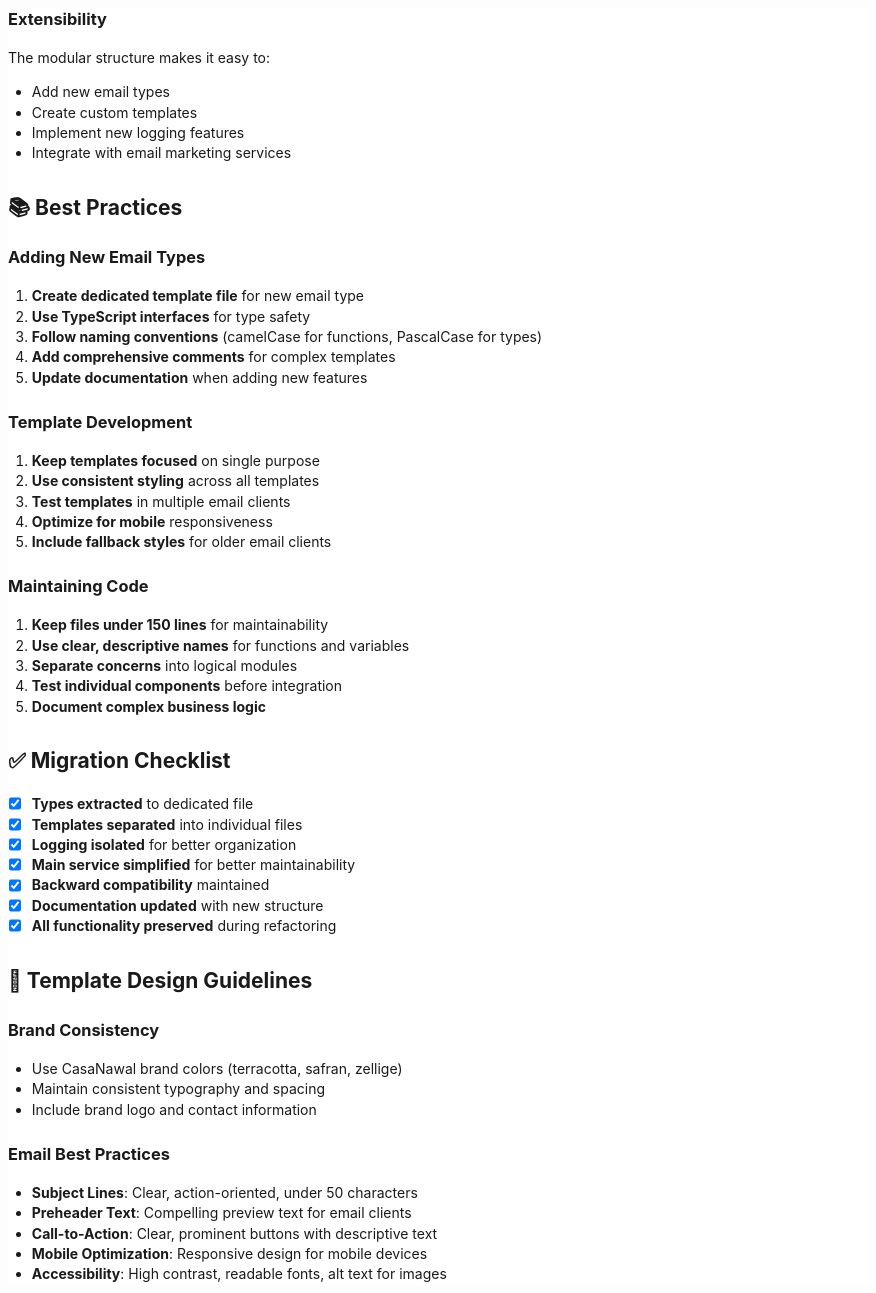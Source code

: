 ### **Extensibility**
The modular structure makes it easy to:
- Add new email types
- Create custom templates
- Implement new logging features
- Integrate with email marketing services

## 📚 **Best Practices**

### **Adding New Email Types**
1. **Create dedicated template file** for new email type
2. **Use TypeScript interfaces** for type safety
3. **Follow naming conventions** (camelCase for functions, PascalCase for types)
4. **Add comprehensive comments** for complex templates
5. **Update documentation** when adding new features

### **Template Development**
1. **Keep templates focused** on single purpose
2. **Use consistent styling** across all templates
3. **Test templates** in multiple email clients
4. **Optimize for mobile** responsiveness
5. **Include fallback styles** for older email clients

### **Maintaining Code**
1. **Keep files under 150 lines** for maintainability
2. **Use clear, descriptive names** for functions and variables
3. **Separate concerns** into logical modules
4. **Test individual components** before integration
5. **Document complex business logic**

## ✅ **Migration Checklist**

- [x] **Types extracted** to dedicated file
- [x] **Templates separated** into individual files
- [x] **Logging isolated** for better organization
- [x] **Main service simplified** for better maintainability
- [x] **Backward compatibility** maintained
- [x] **Documentation updated** with new structure
- [x] **All functionality preserved** during refactoring

## 🎨 **Template Design Guidelines**

### **Brand Consistency**
- Use CasaNawal brand colors (terracotta, safran, zellige)
- Maintain consistent typography and spacing
- Include brand logo and contact information

### **Email Best Practices**
- **Subject Lines**: Clear, action-oriented, under 50 characters
- **Preheader Text**: Compelling preview text for email clients
- **Call-to-Action**: Clear, prominent buttons with descriptive text
- **Mobile Optimization**: Responsive design for mobile devices
- **Accessibility**: High contrast, readable fonts, alt text for images
